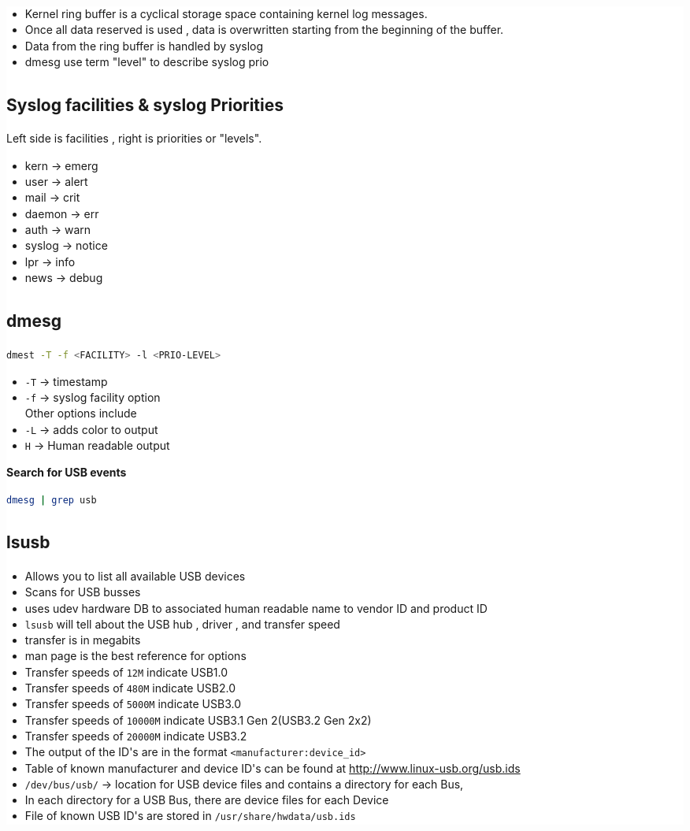 * Kernel ring buffer is a cyclical storage space containing kernel log messages.  
* Once all data reserved is used , data is overwritten starting from the beginning of the buffer. 
* Data from the ring buffer is handled by syslog 
* dmesg use term "level" to describe syslog prio 

## Syslog facilities & syslog Priorities 

Left side is facilities , right is priorities or "levels".

* kern   -> emerg 
* user   -> alert 
* mail   -> crit 
* daemon -> err
* auth   -> warn
* syslog -> notice
* lpr    -> info 
* news   -> debug 

## dmesg

```bash
dmest -T -f <FACILITY> -l <PRIO-LEVEL> 
```

* `-T` -> timestamp 
* `-f` -> syslog facility option  
Other options include 
* `-L` -> adds color to output 
* `H` -> Human readable output 

**Search for USB events**

```bash
dmesg | grep usb 
```

## lsusb 

* Allows you to list all available USB devices 
* Scans for USB busses 
* uses udev hardware DB to associated human readable name to vendor ID and product ID 
* `lsusb` will tell about the USB hub , driver , and transfer speed 
* transfer is in megabits 
* man page is the best reference for options 
* Transfer speeds of `12M` indicate USB1.0 
* Transfer speeds of `480M` indicate USB2.0 
* Transfer speeds of `5000M` indicate USB3.0 
* Transfer speeds of `10000M` indicate USB3.1 Gen 2(USB3.2 Gen 2x2) 
* Transfer speeds of `20000M` indicate USB3.2 
* The output of the ID's are in the format `<manufacturer:device_id>`
* Table of known manufacturer and device ID's can be found at http://www.linux-usb.org/usb.ids
* `/dev/bus/usb/` -> location for USB device files and contains a directory for each Bus, 
* In each directory for a USB Bus, there are device files for each Device 
* File of known USB ID's are stored in `/usr/share/hwdata/usb.ids`
 